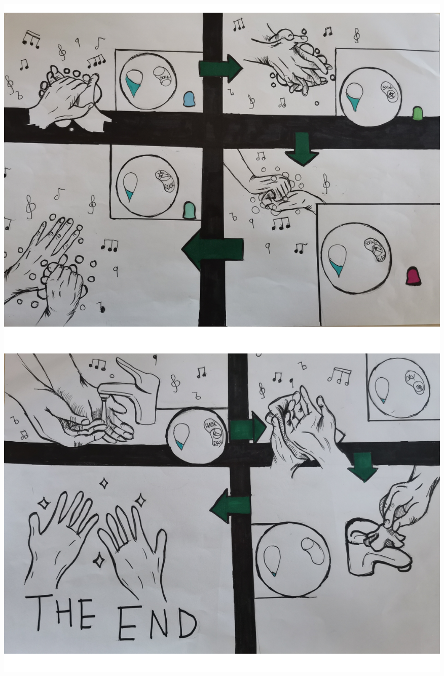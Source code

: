 <img src="Εικόνα6.jpg" width="1069" height="653" >
<img src="Εικόνα7.jpg" width="1069" height="653" >

